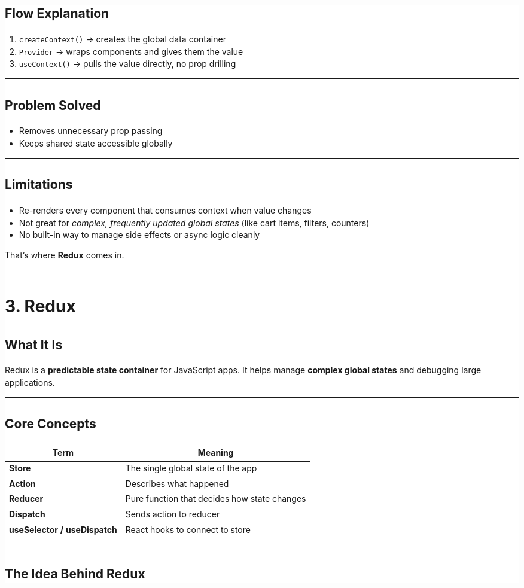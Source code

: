 ## Flow Explanation

1. `createContext()` → creates the global data container
2. `Provider` → wraps components and gives them the value
3. `useContext()` → pulls the value directly, no prop drilling

---

## Problem Solved

* Removes unnecessary prop passing
* Keeps shared state accessible globally

---

## Limitations

* Re-renders every component that consumes context when value changes
* Not great for *complex, frequently updated global states* (like cart items, filters, counters)
* No built-in way to manage side effects or async logic cleanly

That’s where **Redux** comes in.

---

# 3. Redux

## What It Is

Redux is a **predictable state container** for JavaScript apps.
It helps manage **complex global states** and debugging large applications.

---

## Core Concepts

| Term                          | Meaning                                      |
| ----------------------------- | -------------------------------------------- |
| **Store**                     | The single global state of the app           |
| **Action**                    | Describes what happened                      |
| **Reducer**                   | Pure function that decides how state changes |
| **Dispatch**                  | Sends action to reducer                      |
| **useSelector / useDispatch** | React hooks to connect to store              |

---

## The Idea Behind Redux
